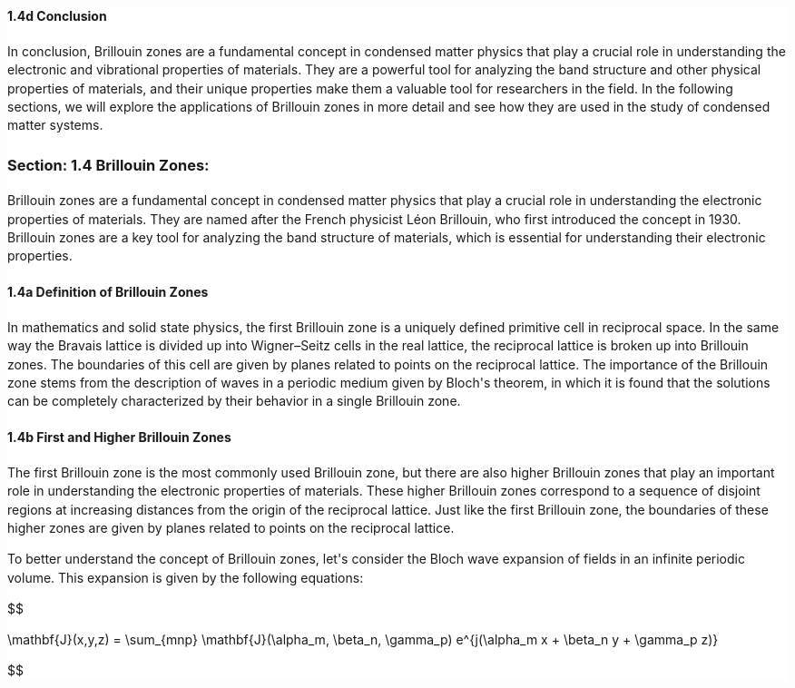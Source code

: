 

#### 1.4d Conclusion



In conclusion, Brillouin zones are a fundamental concept in condensed matter physics that play a crucial role in understanding the electronic and vibrational properties of materials. They are a powerful tool for analyzing the band structure and other physical properties of materials, and their unique properties make them a valuable tool for researchers in the field. In the following sections, we will explore the applications of Brillouin zones in more detail and see how they are used in the study of condensed matter systems.





### Section: 1.4 Brillouin Zones:



Brillouin zones are a fundamental concept in condensed matter physics that play a crucial role in understanding the electronic properties of materials. They are named after the French physicist Léon Brillouin, who first introduced the concept in 1930. Brillouin zones are a key tool for analyzing the band structure of materials, which is essential for understanding their electronic properties.



#### 1.4a Definition of Brillouin Zones



In mathematics and solid state physics, the first Brillouin zone is a uniquely defined primitive cell in reciprocal space. In the same way the Bravais lattice is divided up into Wigner–Seitz cells in the real lattice, the reciprocal lattice is broken up into Brillouin zones. The boundaries of this cell are given by planes related to points on the reciprocal lattice. The importance of the Brillouin zone stems from the description of waves in a periodic medium given by Bloch's theorem, in which it is found that the solutions can be completely characterized by their behavior in a single Brillouin zone.



#### 1.4b First and Higher Brillouin Zones



The first Brillouin zone is the most commonly used Brillouin zone, but there are also higher Brillouin zones that play an important role in understanding the electronic properties of materials. These higher Brillouin zones correspond to a sequence of disjoint regions at increasing distances from the origin of the reciprocal lattice. Just like the first Brillouin zone, the boundaries of these higher zones are given by planes related to points on the reciprocal lattice.



To better understand the concept of Brillouin zones, let's consider the Bloch wave expansion of fields in an infinite periodic volume. This expansion is given by the following equations:


$$

\mathbf{J}(x,y,z) = \sum_{mnp} \mathbf{J}(\alpha_m, \beta_n, \gamma_p) e^{j(\alpha_m x + \beta_n y + \gamma_p z)}

$$
